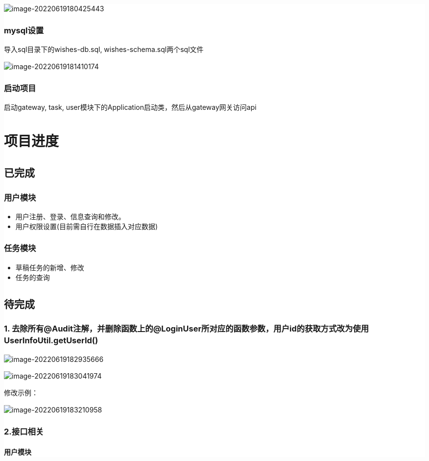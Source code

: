 ![image-20220619180425443](D:\IdeaProjects\wishes\doc\V1.0\doc.assets\image-20220619180425443.png)



### mysql设置

导入sql目录下的wishes-db.sql, wishes-schema.sql两个sql文件

![image-20220619181410174](D:\IdeaProjects\wishes\doc\V1.0\doc.assets\image-20220619181410174.png)



### 启动项目

启动gateway, task, user模块下的Application启动类，然后从gateway网关访问api





# 项目进度

## 已完成

### 用户模块

- 用户注册、登录、信息查询和修改。
- 用户权限设置(目前需自行在数据插入对应数据)

### 任务模块

- 草稿任务的新增、修改
- 任务的查询

## 待完成

### 1. 去除所有@Audit注解，并删除函数上的@LoginUser所对应的函数参数，用户id的获取方式改为使用UserInfoUtil.getUserId()

![image-20220619182935666](D:\IdeaProjects\wishes\doc\V1.0\doc.assets\image-20220619182935666.png)

![image-20220619183041974](D:\IdeaProjects\wishes\doc\V1.0\doc.assets\image-20220619183041974.png)



修改示例：

![image-20220619183210958](D:\IdeaProjects\wishes\doc\V1.0\doc.assets\image-20220619183210958.png)

### 2.接口相关

#### 用户模块
